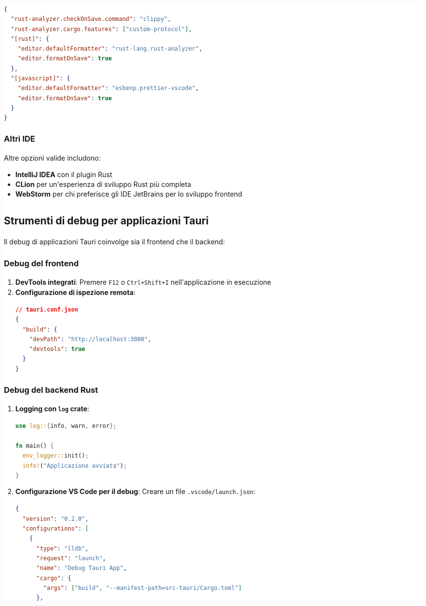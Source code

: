 ```json
{
  "rust-analyzer.checkOnSave.command": "clippy",
  "rust-analyzer.cargo.features": ["custom-protocol"],
  "[rust]": {
    "editor.defaultFormatter": "rust-lang.rust-analyzer",
    "editor.formatOnSave": true
  },
  "[javascript]": {
    "editor.defaultFormatter": "esbenp.prettier-vscode",
    "editor.formatOnSave": true
  }
}
```

### Altri IDE

Altre opzioni valide includono:

- **IntelliJ IDEA** con il plugin Rust
- **CLion** per un'esperienza di sviluppo Rust più completa
- **WebStorm** per chi preferisce gli IDE JetBrains per lo sviluppo frontend

## Strumenti di debug per applicazioni Tauri

Il debug di applicazioni Tauri coinvolge sia il frontend che il backend:

### Debug del frontend

1. **DevTools integrati**: Premere `F12` o `Ctrl+Shift+I` nell'applicazione in esecuzione
2. **Configurazione di ispezione remota**:
   ```json
   // tauri.conf.json
   {
     "build": {
       "devPath": "http://localhost:3000",
       "devtools": true
     }
   }
   ```

### Debug del backend Rust

1. **Logging con `log` crate**:
   ```rust
   use log::{info, warn, error};
   
   fn main() {
     env_logger::init();
     info!("Applicazione avviata");
   }
   ```

2. **Configurazione VS Code per il debug**:
   Creare un file `.vscode/launch.json`:
   ```json
   {
     "version": "0.2.0",
     "configurations": [
       {
         "type": "lldb",
         "request": "launch",
         "name": "Debug Tauri App",
         "cargo": {
           "args": ["build", "--manifest-path=src-tauri/Cargo.toml"]
         },
   ```